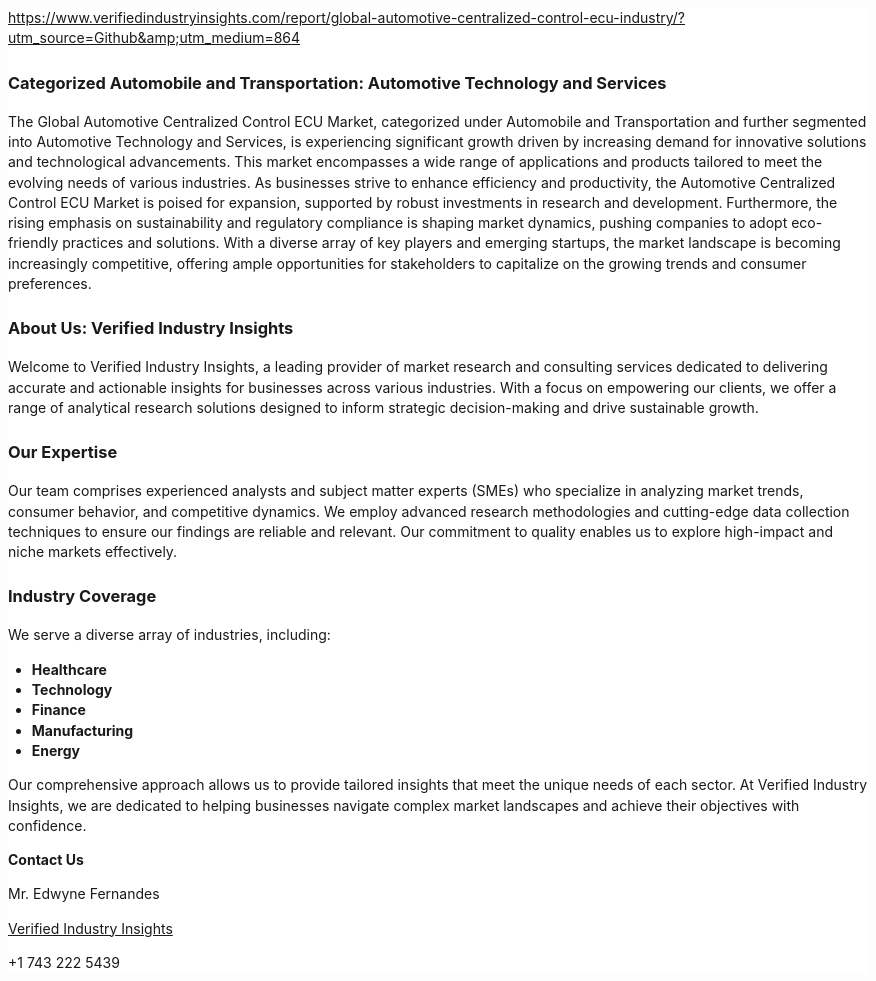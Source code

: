</strong><a href="https://www.verifiedindustryinsights.com/report/global-automotive-centralized-control-ecu-industry/?utm_source=Github&amp;utm_medium=864">https://www.verifiedindustryinsights.com/report/global-automotive-centralized-control-ecu-industry/?utm_source=Github&amp;utm_medium=864</a>&nbsp;</p><h3>Categorized Automobile and Transportation: Automotive Technology and Services </h3><p>The Global Automotive Centralized Control ECU Market, categorized under Automobile and Transportation and further segmented into Automotive Technology and Services, is experiencing significant growth driven by increasing demand for innovative solutions and technological advancements. This market encompasses a wide range of applications and products tailored to meet the evolving needs of various industries. As businesses strive to enhance efficiency and productivity, the Automotive Centralized Control ECU Market is poised for expansion, supported by robust investments in research and development. Furthermore, the rising emphasis on sustainability and regulatory compliance is shaping market dynamics, pushing companies to adopt eco-friendly practices and solutions. With a diverse array of key players and emerging startups, the market landscape is becoming increasingly competitive, offering ample opportunities for stakeholders to capitalize on the growing trends and consumer preferences.</p><h3>About Us: Verified Industry Insights</h3><p>Welcome to Verified Industry Insights, a leading provider of market research and consulting services dedicated to delivering accurate and actionable insights for businesses across various industries. With a focus on empowering our clients, we offer a range of analytical research solutions designed to inform strategic decision-making and drive sustainable growth.</p><h3>Our Expertise</h3><p>Our team comprises experienced analysts and subject matter experts (SMEs) who specialize in analyzing market trends, consumer behavior, and competitive dynamics. We employ advanced research methodologies and cutting-edge data collection techniques to ensure our findings are reliable and relevant. Our commitment to quality enables us to explore high-impact and niche markets effectively.</p><h3>Industry Coverage</h3><p>We serve a diverse array of industries, including:</p><ul><li><strong>Healthcare</strong></li><li><strong>Technology</strong></li><li><strong>Finance</strong></li><li><strong>Manufacturing</strong></li><li><strong>Energy</strong></li></ul><p>Our comprehensive approach allows us to provide tailored insights that meet the unique needs of each sector. At Verified Industry Insights, we are dedicated to helping businesses navigate complex market landscapes and achieve their objectives with confidence.</p><p><strong>Contact Us</strong></p><p>Mr. Edwyne Fernandes</p><p><a href="https://www.verifiedindustryinsights.com/">Verified Industry Insights</a></p><p>+1 743 222 5439</p>
